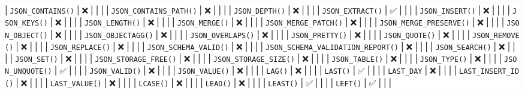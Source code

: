 | `JSON_CONTAINS()`                 | ❌        |                                                                                                |     |
| `JSON_CONTAINS_PATH()`            | ❌        |                                                                                                |     |
| `JSON_DEPTH()`                    | ❌        |                                                                                                |     |
| `JSON_EXTRACT()`                  | ✅        |                                                                                                |     |
| `JSON_INSERT()`                   | ❌        |                                                                                                |     |
| `JSON_KEYS()`                     | ❌        |                                                                                                |     |
| `JSON_LENGTH()`                   | ❌        |                                                                                                |     |
| `JSON_MERGE()`                    | ❌        |                                                                                                |     |
| `JSON_MERGE_PATCH()`              | ❌        |                                                                                                |     |
| `JSON_MERGE_PRESERVE()`           | ❌        |                                                                                                |     |
| `JSON_OBJECT()`                   | ❌        |                                                                                                |     |
| `JSON_OBJECTAGG()`                | ❌        |                                                                                                |     |
| `JSON_OVERLAPS()`                 | ❌        |                                                                                                |     |
| `JSON_PRETTY()`                   | ❌        |                                                                                                |     |
| `JSON_QUOTE()`                    | ❌        |                                                                                                |     |
| `JSON_REMOVE()`                   | ❌        |                                                                                                |     |
| `JSON_REPLACE()`                  | ❌        |                                                                                                |     |
| `JSON_SCHEMA_VALID()`             | ❌        |                                                                                                |     |
| `JSON_SCHEMA_VALIDATION_REPORT()` | ❌        |                                                                                                |     |
| `JSON_SEARCH()`                   | ❌        |                                                                                                |     |
| `JSON_SET()`                      | ❌        |                                                                                                |     |
| `JSON_STORAGE_FREE()`             | ❌        |                                                                                                |     |
| `JSON_STORAGE_SIZE()`             | ❌        |                                                                                                |     |
| `JSON_TABLE()`                    | ❌        |                                                                                                |     |
| `JSON_TYPE()`                     | ❌        |                                                                                                |     |
| `JSON_UNQUOTE()`                  | ✅        |                                                                                                |     |
| `JSON_VALID()`                    | ❌        |                                                                                                |     |
| `JSON_VALUE()`                    | ❌        |                                                                                                |     |
| `LAG()`                           | ❌        |                                                                                                |     |
| `LAST()`                          | ✅        |                                                                                                |     |
| `LAST_DAY`                        | ❌        |                                                                                                |     |
| `LAST_INSERT_ID()`                | ❌        |                                                                                                |     |
| `LAST_VALUE()`                    | ❌        |                                                                                                |     |
| `LCASE()`                         | ❌        |                                                                                                |     |
| `LEAD()`                          | ❌        |                                                                                                |     |
| `LEAST()`                         | ✅        |                                                                                                |     |
| `LEFT()`                          | ✅        |                                                                                                |     |